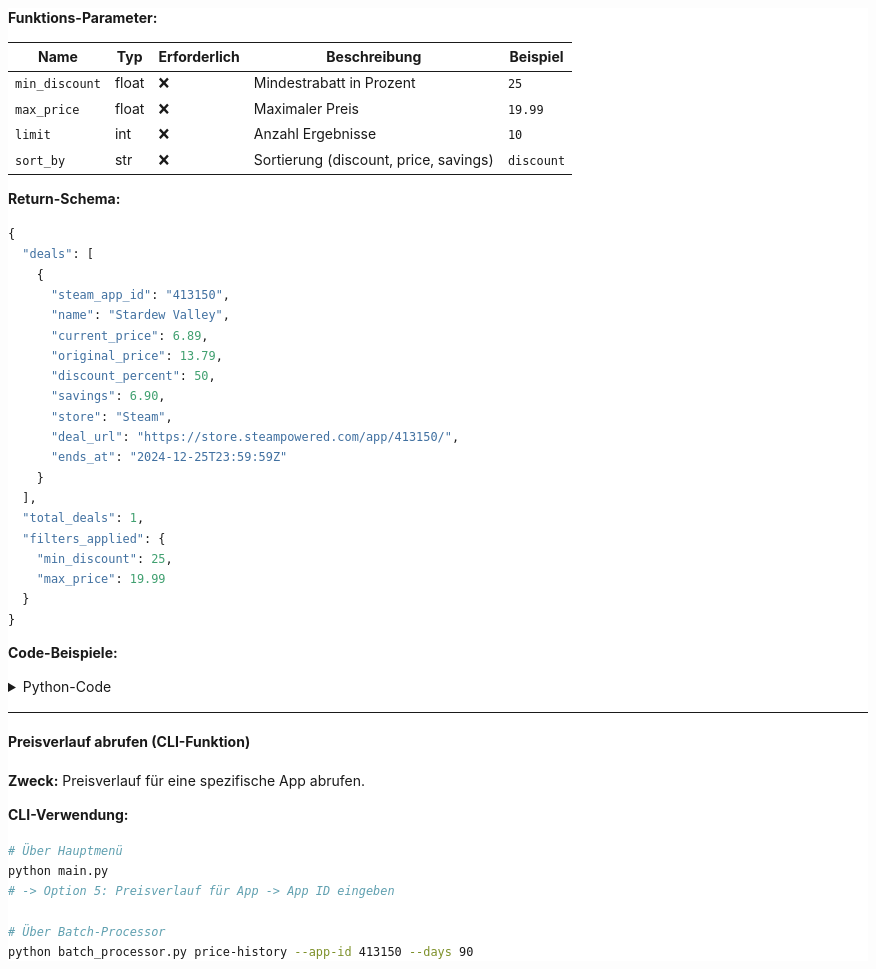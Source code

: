 **Funktions-Parameter:**

| Name | Typ | Erforderlich | Beschreibung | Beispiel |
|------|-----|--------------|--------------|----------|
| `min_discount` | float | ❌ | Mindestrabatt in Prozent | `25` |
| `max_price` | float | ❌ | Maximaler Preis | `19.99` |
| `limit` | int | ❌ | Anzahl Ergebnisse | `10` |
| `sort_by` | str | ❌ | Sortierung (discount, price, savings) | `discount` |

**Return-Schema:**
```python
{
  "deals": [
    {
      "steam_app_id": "413150",
      "name": "Stardew Valley",
      "current_price": 6.89,
      "original_price": 13.79,
      "discount_percent": 50,
      "savings": 6.90,
      "store": "Steam",
      "deal_url": "https://store.steampowered.com/app/413150/",
      "ends_at": "2024-12-25T23:59:59Z"
    }
  ],
  "total_deals": 1,
  "filters_applied": {
    "min_discount": 25,
    "max_price": 19.99
  }
}
```

**Code-Beispiele:**

<details><summary>Python-Code</summary></details>

---

#### Preisverlauf abrufen (CLI-Funktion)

**Zweck:** Preisverlauf für eine spezifische App abrufen.

**CLI-Verwendung:**
```bash
# Über Hauptmenü
python main.py
# -> Option 5: Preisverlauf für App -> App ID eingeben

# Über Batch-Processor
python batch_processor.py price-history --app-id 413150 --days 90
```
